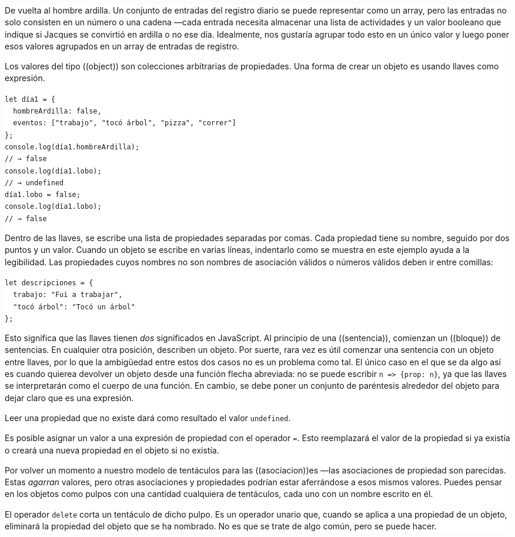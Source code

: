 De vuelta al hombre ardilla. Un conjunto de entradas del registro diario se puede representar como un array, pero las entradas no solo consisten en un número o una cadena —cada entrada necesita almacenar una lista de actividades y un valor booleano que indique si Jacques se convirtió en ardilla o no ese día. Idealmente, nos gustaría agrupar todo esto en un único valor y luego poner esos valores agrupados en un array de entradas de registro.

Los valores del tipo ((object)) son colecciones arbitrarias de propiedades. Una forma de crear un objeto es usando llaves como expresión.

```
let día1 = {
  hombreArdilla: false,
  eventos: ["trabajo", "tocó árbol", "pizza", "correr"]
};
console.log(día1.hombreArdilla);
// → false
console.log(día1.lobo);
// → undefined
día1.lobo = false;
console.log(día1.lobo);
// → false
```

Dentro de las llaves, se escribe una lista de propiedades separadas por comas. Cada propiedad tiene su nombre, seguido por dos puntos y un valor. Cuando un objeto se escribe en varias líneas, indentarlo como se muestra en este ejemplo ayuda a la legibilidad. Las propiedades cuyos nombres no son nombres de asociación válidos o números válidos deben ir entre comillas:

```
let descripciones = {
  trabajo: "Fui a trabajar",
  "tocó árbol": "Tocó un árbol"
};
```

Esto significa que las llaves tienen _dos_ significados en JavaScript. Al principio de una ((sentencia)), comienzan un ((bloque)) de sentencias. En cualquier otra posición, describen un objeto. Por suerte, rara vez es útil comenzar una sentencia con un objeto entre llaves, por lo que la ambigüedad entre estos dos casos no es un problema como tal. El único caso en el que se da algo así es cuando quierea devolver un objeto desde una función flecha abreviada: no se puede escribir `n => {prop: n}`, ya que las llaves se interpretarán como el cuerpo de una función. En cambio, se debe poner un conjunto de paréntesis alrededor del objeto para dejar claro que es una expresión.

Leer una propiedad que no existe dará como resultado el valor `undefined`.

Es posible asignar un valor a una expresión de propiedad con el operador `=`. Esto reemplazará el valor de la propiedad si ya existía o creará una nueva propiedad en el objeto si no existía.

Por volver un momento a nuestro modelo de tentáculos para las ((asociacion))es —las asociaciones de propiedad son parecidas. Estas _agarran_ valores, pero otras asociaciones y propiedades podrían estar aferrándose a esos mismos valores. Puedes pensar en los objetos como pulpos con una cantidad cualquiera de tentáculos, cada uno con un nombre escrito en él.

El operador `delete` corta un tentáculo de dicho pulpo. Es un operador unario que, cuando se aplica a una propiedad de un objeto, eliminará la propiedad del objeto que se ha nombrado. No es que se trate de algo común, pero se puede hacer.
